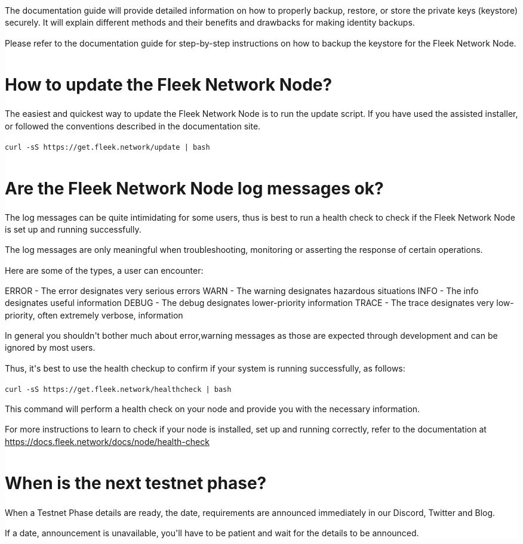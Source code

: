 The documentation guide will provide detailed information on how to properly backup, restore, or store the private keys (keystore) securely. It will explain different methods and their benefits and drawbacks for making identity backups.

Please refer to the documentation guide for step-by-step instructions on how to backup the keystore for the Fleek Network Node.

# How to update the Fleek Network Node?

The easiest and quickest way to update the Fleek Network Node is to run the update script. If you have used the assisted installer, or followed the conventions described in the documentation site.

```
curl -sS https://get.fleek.network/update | bash
```

# Are the Fleek Network Node log messages ok?

The log messages can be quite intimidating for some users, thus is best to run a health check to check if the Fleek Network Node is set up and running successfully.

The log messages are only meaningful when troubleshooting, monitoring or asserting the response of certain operations.

Here are some of the types, a user can encounter:

ERROR - The error designates very serious errors
WARN - The warning designates hazardous situations
INFO - The info designates useful information
DEBUG - The debug designates lower-priority information
TRACE - The trace designates very low-priority, often extremely verbose, information

In general you shouldn't bother much about error,warning messages as those are expected through development and can be ignored by most users.

Thus, it's best to use the health checkup to confirm if your system is running successfully, as follows:

```
curl -sS https://get.fleek.network/healthcheck | bash
```

This command will perform a health check on your node and provide you with the necessary information.

For more instructions to learn to check if your node is installed, set up and running correctly, refer to the documentation at https://docs.fleek.network/docs/node/health-check

# When is the next testnet phase?

When a Testnet Phase details are ready, the date, requirements are announced immediately in our Discord, Twitter and Blog.

If a date, announcement is unavailable, you'll have to be patient and wait for the details to be announced.
